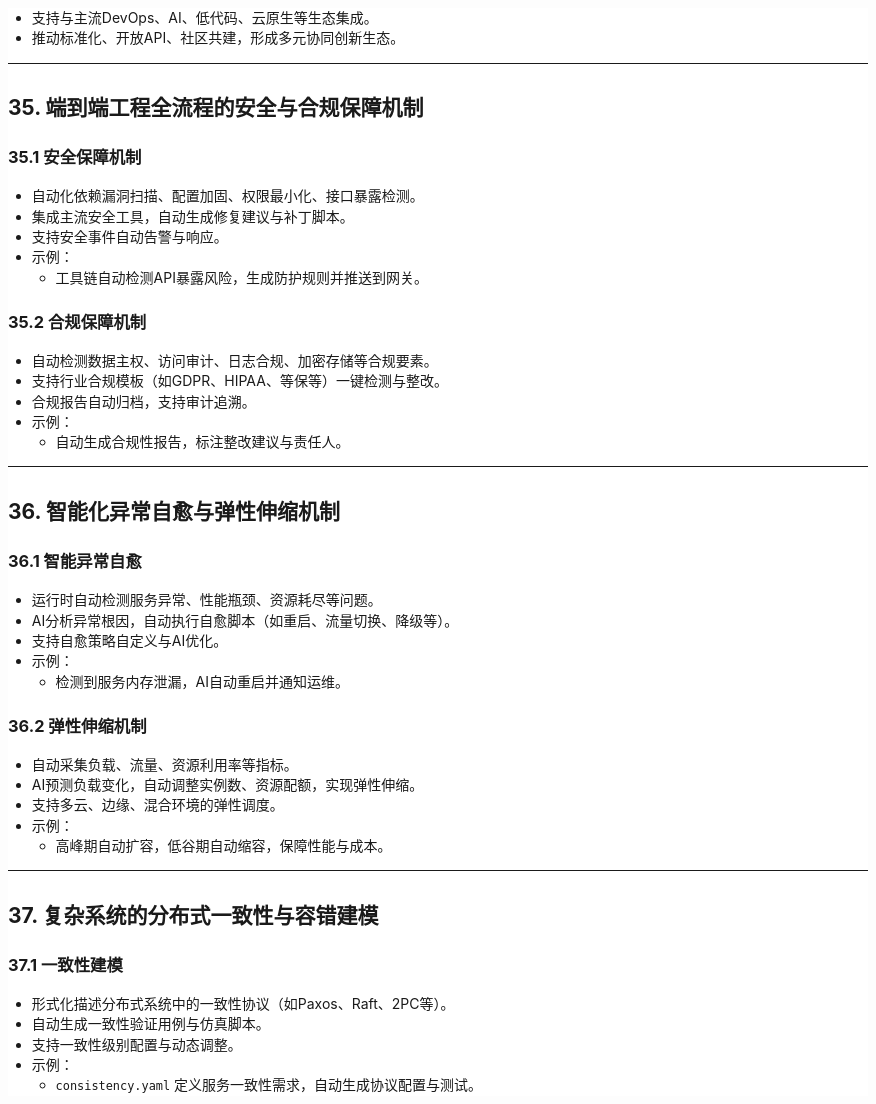 - 支持与主流DevOps、AI、低代码、云原生等生态集成。
- 推动标准化、开放API、社区共建，形成多元协同创新生态。

---

## 35. 端到端工程全流程的安全与合规保障机制

### 35.1 安全保障机制

- 自动化依赖漏洞扫描、配置加固、权限最小化、接口暴露检测。
- 集成主流安全工具，自动生成修复建议与补丁脚本。
- 支持安全事件自动告警与响应。
- 示例：
  - 工具链自动检测API暴露风险，生成防护规则并推送到网关。

### 35.2 合规保障机制

- 自动检测数据主权、访问审计、日志合规、加密存储等合规要素。
- 支持行业合规模板（如GDPR、HIPAA、等保等）一键检测与整改。
- 合规报告自动归档，支持审计追溯。
- 示例：
  - 自动生成合规性报告，标注整改建议与责任人。

---

## 36. 智能化异常自愈与弹性伸缩机制

### 36.1 智能异常自愈

- 运行时自动检测服务异常、性能瓶颈、资源耗尽等问题。
- AI分析异常根因，自动执行自愈脚本（如重启、流量切换、降级等）。
- 支持自愈策略自定义与AI优化。
- 示例：
  - 检测到服务内存泄漏，AI自动重启并通知运维。

### 36.2 弹性伸缩机制

- 自动采集负载、流量、资源利用率等指标。
- AI预测负载变化，自动调整实例数、资源配额，实现弹性伸缩。
- 支持多云、边缘、混合环境的弹性调度。
- 示例：
  - 高峰期自动扩容，低谷期自动缩容，保障性能与成本。

---

## 37. 复杂系统的分布式一致性与容错建模

### 37.1 一致性建模

- 形式化描述分布式系统中的一致性协议（如Paxos、Raft、2PC等）。
- 自动生成一致性验证用例与仿真脚本。
- 支持一致性级别配置与动态调整。
- 示例：
  - `consistency.yaml` 定义服务一致性需求，自动生成协议配置与测试。

